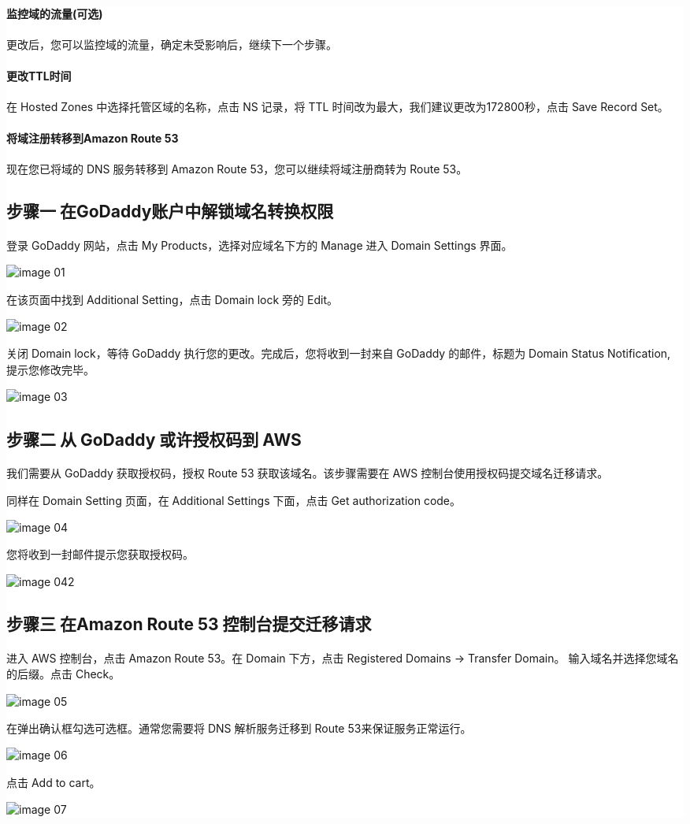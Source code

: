 #### 监控域的流量(可选)

更改后，您可以监控域的流量，确定未受影响后，继续下一个步骤。

#### 更改TTL时间

在 Hosted Zones 中选择托管区域的名称，点击 NS 记录，将 TTL 时间改为最大，我们建议更改为172800秒，点击 Save Record Set。
	
#### 将域注册转移到Amazon Route 53

现在您已将域的 DNS 服务转移到 Amazon Route 53，您可以继续将域注册商转为 Route 53。

## 步骤一 在GoDaddy账户中解锁域名转换权限

登录 GoDaddy 网站，点击 My Products，选择对应域名下方的 Manage 进入 Domain Settings 界面。

![image 01](http://cdn.quickstart.org.cn/assets/transfer-domain-route53/01.png)

在该页面中找到 Additional Setting，点击 Domain lock 旁的 Edit。

![image 02](http://cdn.quickstart.org.cn/assets/transfer-domain-route53/03.png)
 
关闭 Domain lock，等待 GoDaddy 执行您的更改。完成后，您将收到一封来自 GoDaddy 的邮件，标题为 Domain Status Notification, 提示您修改完毕。

![image 03](http://cdn.quickstart.org.cn/assets/transfer-domain-route53/02.png)

## 步骤二 从 GoDaddy 或许授权码到 AWS

我们需要从 GoDaddy 获取授权码，授权 Route 53 获取该域名。该步骤需要在 AWS 控制台使用授权码提交域名迁移请求。

同样在 Domain Setting 页面，在 Additional Settings 下面，点击 Get authorization code。

![image 04](http://cdn.quickstart.org.cn/assets/transfer-domain-route53/04.png)

您将收到一封邮件提示您获取授权码。

![image 042](http://cdn.quickstart.org.cn/assets/transfer-domain-route53/DNS07.png)

## 步骤三 在Amazon Route 53 控制台提交迁移请求

进入 AWS 控制台，点击 Amazon Route 53。在 Domain 下方，点击 Registered Domains -> Transfer Domain。 输入域名并选择您域名的后缀。点击 Check。

![image 05](http://cdn.quickstart.org.cn/assets/transfer-domain-route53/05.png)

在弹出确认框勾选可选框。通常您需要将 DNS 解析服务迁移到 Route 53来保证服务正常运行。 

![image 06](http://cdn.quickstart.org.cn/assets/transfer-domain-route53/06.png)

点击 Add to cart。

![image 07](http://cdn.quickstart.org.cn/assets/transfer-domain-route53/07.png)
